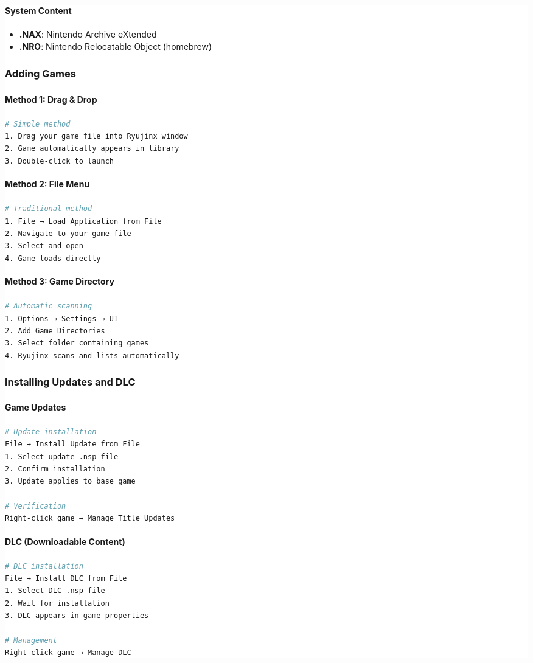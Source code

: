 #### System Content
- **.NAX**: Nintendo Archive eXtended
- **.NRO**: Nintendo Relocatable Object (homebrew)

### Adding Games

#### Method 1: Drag & Drop
```bash
# Simple method
1. Drag your game file into Ryujinx window
2. Game automatically appears in library
3. Double-click to launch
```

#### Method 2: File Menu
```bash
# Traditional method
1. File → Load Application from File
2. Navigate to your game file
3. Select and open
4. Game loads directly
```

#### Method 3: Game Directory
```bash
# Automatic scanning
1. Options → Settings → UI
2. Add Game Directories
3. Select folder containing games
4. Ryujinx scans and lists automatically
```

### Installing Updates and DLC

#### Game Updates
```bash
# Update installation
File → Install Update from File
1. Select update .nsp file
2. Confirm installation
3. Update applies to base game

# Verification
Right-click game → Manage Title Updates
```

#### DLC (Downloadable Content)
```bash
# DLC installation
File → Install DLC from File
1. Select DLC .nsp file
2. Wait for installation
3. DLC appears in game properties

# Management
Right-click game → Manage DLC
```
